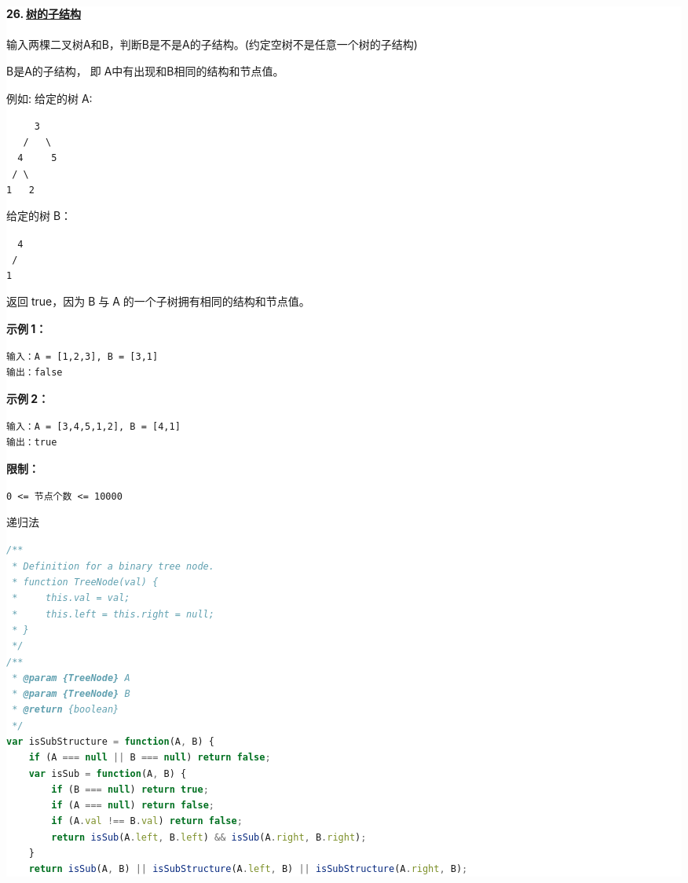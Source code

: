 #### 26. [树的子结构](https://leetcode-cn.com/problems/shu-de-zi-jie-gou-lcof/)

输入两棵二叉树A和B，判断B是不是A的子结构。(约定空树不是任意一个树的子结构)

B是A的子结构， 即 A中有出现和B相同的结构和节点值。

例如:
给定的树 A:

```
     3
   /   \
  4     5
 / \
1   2
```

给定的树 B：

```
  4
 /
1
```

返回 true，因为 B 与 A 的一个子树拥有相同的结构和节点值。

**示例 1：**

```
输入：A = [1,2,3], B = [3,1]
输出：false
```

**示例 2：**

```
输入：A = [3,4,5,1,2], B = [4,1]
输出：true
```

**限制：**

```
0 <= 节点个数 <= 10000
```

递归法

```javascript
/**
 * Definition for a binary tree node.
 * function TreeNode(val) {
 *     this.val = val;
 *     this.left = this.right = null;
 * }
 */
/**
 * @param {TreeNode} A
 * @param {TreeNode} B
 * @return {boolean}
 */
var isSubStructure = function(A, B) {
    if (A === null || B === null) return false;
    var isSub = function(A, B) {
        if (B === null) return true;
        if (A === null) return false;
        if (A.val !== B.val) return false;
        return isSub(A.left, B.left) && isSub(A.right, B.right);
    }
    return isSub(A, B) || isSubStructure(A.left, B) || isSubStructure(A.right, B);
```